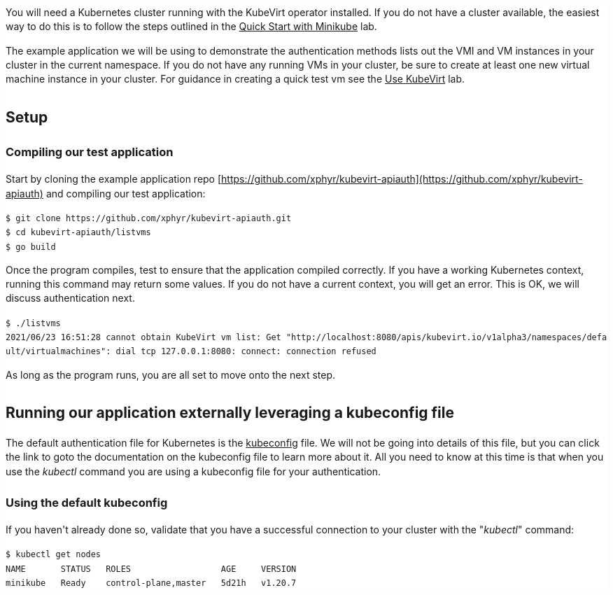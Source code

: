You will need a Kubernetes cluster running with the KubeVirt operator installed. If you do not have a cluster available, the easiest way to do this is to follow the steps outlined in the [Quick Start with Minikube](https://kubevirt.io/quickstart_minikube/) lab.

The example application we will be using to demonstrate the authentication methods lists out the VMI and VM instances in your cluster in the current namespace. If you do not have any running VMs in your cluster, be sure to create at least one new virtual machine instance in your cluster. For guidance in creating a quick test vm see the [Use KubeVirt](https://kubevirt.io/labs/kubernetes/lab1.html) lab.

## Setup

### Compiling our test application

Start by cloning the example application repo [https://github.com/xphyr/kubevirt-apiauth](https://github.com/xphyr/kubevirt-apiauth) and compiling our test application:

```shell
$ git clone https://github.com/xphyr/kubevirt-apiauth.git
$ cd kubevirt-apiauth/listvms
$ go build
```

Once the program compiles, test to ensure that the application compiled correctly. If you have a working Kubernetes context, running this command may return some values. If you do not have a current context, you will get an error. This is OK, we will discuss authentication next.

```shell
$ ./listvms
2021/06/23 16:51:28 cannot obtain KubeVirt vm list: Get "http://localhost:8080/apis/kubevirt.io/v1alpha3/namespaces/default/virtualmachines": dial tcp 127.0.0.1:8080: connect: connection refused
```

As long as the program runs, you are all set to move onto the next step.

## Running our application externally leveraging a kubeconfig file

The default authentication file for Kubernetes is the [kubeconfig](https://kubernetes.io/docs/concepts/configuration/organize-cluster-access-kubeconfig/) file. We will not be going into details of this file, but you can click the link to goto the documentation on the kubeconfig file to learn more about it. All you need to know at this time is that when you use the _kubectl_ command you are using a kubeconfig file for your authentication.

### Using the default kubeconfig

If you haven't already done so, validate that you have a successful connection to your cluster with the "_kubectl_" command:

```shell
$ kubectl get nodes
NAME       STATUS   ROLES                  AGE     VERSION
minikube   Ready    control-plane,master   5d21h   v1.20.7
```

